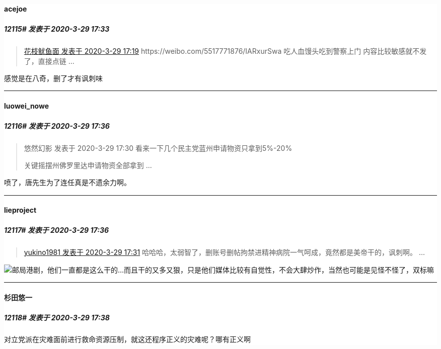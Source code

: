 ####  acejoe  
##### 12115#       发表于 2020-3-29 17:33



<blockquote><a href="httphttps://bbs.saraba1st.com/2b/forum.php?mod=redirect&amp;goto=findpost&amp;pid=46914328&amp;ptid=1920488" target="_blank">花枝鱿鱼面 发表于 2020-3-29 17:19</a>
https://weibo.com/5517771876/IARxurSwa
吃人血馒头吃到警察上门
内容比较敏感就不发了，直接点链 ...</blockquote>
感觉是在八奇，删了才有讽刺味







-----

####  luowei_nowe  
##### 12116#       发表于 2020-3-29 17:36



<blockquote>悠然幻影 发表于 2020-3-29 17:30
看来一下几个民主党蓝州申请物资只拿到5%-20%


关键摇摆州佛罗里达申请物资全部拿到 ...</blockquote>
喷了，唐先生为了连任真是不遗余力啊。







-----

####  lieproject  
##### 12117#       发表于 2020-3-29 17:36



<blockquote><a href="httphttps://bbs.saraba1st.com/2b/forum.php?mod=redirect&amp;goto=findpost&amp;pid=46914422&amp;ptid=1920488" target="_blank">yukino1981 发表于 2020-3-29 17:31</a>
哈哈哈，太弱智了，删账号删帖拘禁进精神病院一气呵成，竟然都是美帝干的，讽刺啊。 ...</blockquote>
<img src="https://static.saraba1st.com/image/smiley/face2017/037.png" referrerpolicy="no-referrer">邮局港剧，他们一直都是这么干的…而且干的又多又狠，只是他们媒体比较有自觉性，不会大肆炒作，当然也可能是见怪不怪了，双标嘛







-----

####  杉田悠一  
##### 12118#       发表于 2020-3-29 17:38




对立党派在灾难面前进行救命资源压制，就这还程序正义的灾难呢？哪有正义啊

